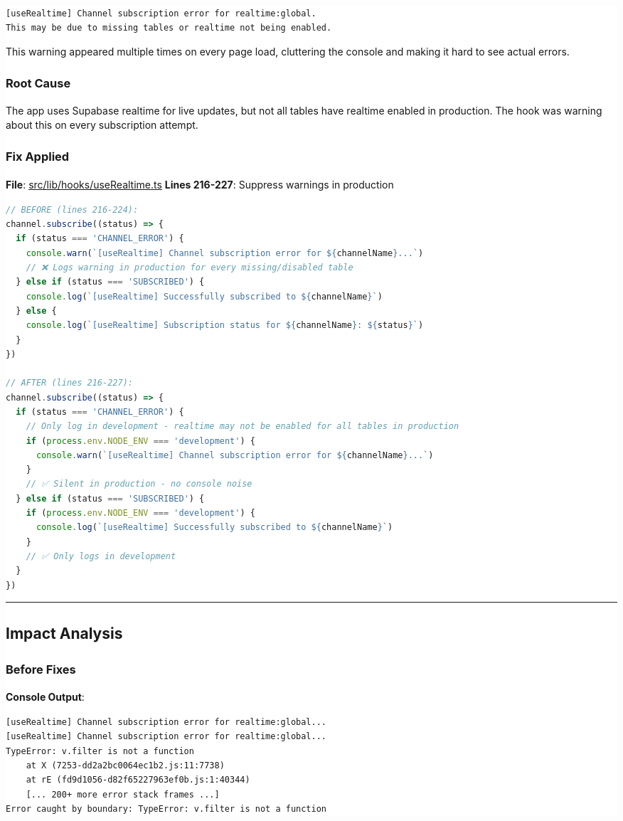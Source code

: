 ```
[useRealtime] Channel subscription error for realtime:global.
This may be due to missing tables or realtime not being enabled.
```

This warning appeared multiple times on every page load, cluttering the console and making it hard to see actual errors.

### Root Cause
The app uses Supabase realtime for live updates, but not all tables have realtime enabled in production. The hook was warning about this on every subscription attempt.

### Fix Applied

**File**: [src/lib/hooks/useRealtime.ts](src/lib/hooks/useRealtime.ts)
**Lines 216-227**: Suppress warnings in production

```typescript
// BEFORE (lines 216-224):
channel.subscribe((status) => {
  if (status === 'CHANNEL_ERROR') {
    console.warn(`[useRealtime] Channel subscription error for ${channelName}...`)
    // ❌ Logs warning in production for every missing/disabled table
  } else if (status === 'SUBSCRIBED') {
    console.log(`[useRealtime] Successfully subscribed to ${channelName}`)
  } else {
    console.log(`[useRealtime] Subscription status for ${channelName}: ${status}`)
  }
})

// AFTER (lines 216-227):
channel.subscribe((status) => {
  if (status === 'CHANNEL_ERROR') {
    // Only log in development - realtime may not be enabled for all tables in production
    if (process.env.NODE_ENV === 'development') {
      console.warn(`[useRealtime] Channel subscription error for ${channelName}...`)
    }
    // ✅ Silent in production - no console noise
  } else if (status === 'SUBSCRIBED') {
    if (process.env.NODE_ENV === 'development') {
      console.log(`[useRealtime] Successfully subscribed to ${channelName}`)
    }
    // ✅ Only logs in development
  }
})
```

---

## Impact Analysis

### Before Fixes
**Console Output**:
```
[useRealtime] Channel subscription error for realtime:global...
[useRealtime] Channel subscription error for realtime:global...
TypeError: v.filter is not a function
    at X (7253-dd2a2bc0064ec1b2.js:11:7738)
    at rE (fd9d1056-d82f65227963ef0b.js:1:40344)
    [... 200+ more error stack frames ...]
Error caught by boundary: TypeError: v.filter is not a function
```
